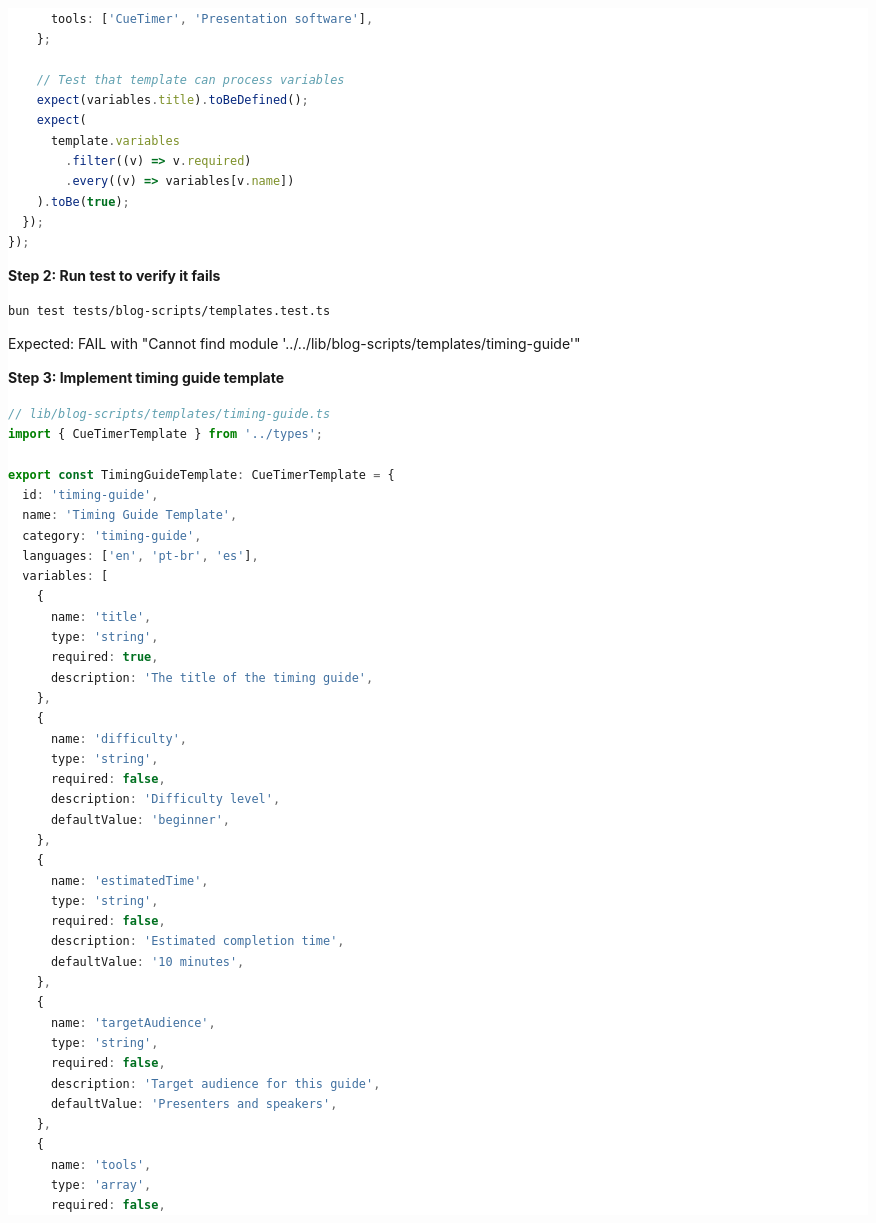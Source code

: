 ```typescript
      tools: ['CueTimer', 'Presentation software'],
    };

    // Test that template can process variables
    expect(variables.title).toBeDefined();
    expect(
      template.variables
        .filter((v) => v.required)
        .every((v) => variables[v.name])
    ).toBe(true);
  });
});
```

**Step 2: Run test to verify it fails**

```bash
bun test tests/blog-scripts/templates.test.ts
```

Expected: FAIL with "Cannot find module
'../../lib/blog-scripts/templates/timing-guide'"

**Step 3: Implement timing guide template**

```typescript
// lib/blog-scripts/templates/timing-guide.ts
import { CueTimerTemplate } from '../types';

export const TimingGuideTemplate: CueTimerTemplate = {
  id: 'timing-guide',
  name: 'Timing Guide Template',
  category: 'timing-guide',
  languages: ['en', 'pt-br', 'es'],
  variables: [
    {
      name: 'title',
      type: 'string',
      required: true,
      description: 'The title of the timing guide',
    },
    {
      name: 'difficulty',
      type: 'string',
      required: false,
      description: 'Difficulty level',
      defaultValue: 'beginner',
    },
    {
      name: 'estimatedTime',
      type: 'string',
      required: false,
      description: 'Estimated completion time',
      defaultValue: '10 minutes',
    },
    {
      name: 'targetAudience',
      type: 'string',
      required: false,
      description: 'Target audience for this guide',
      defaultValue: 'Presenters and speakers',
    },
    {
      name: 'tools',
      type: 'array',
      required: false,
```